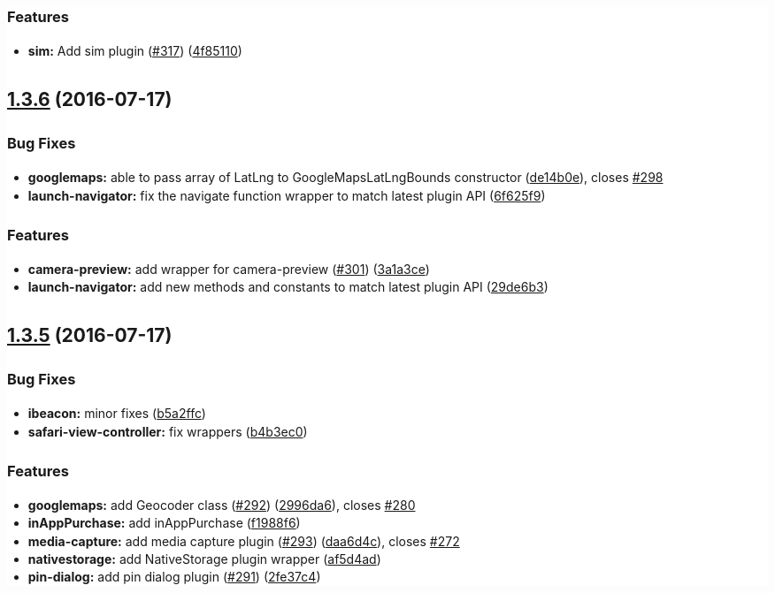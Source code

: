 
### Features

* **sim:** Add sim plugin ([#317](https://github.com/driftyco/ionic-native/issues/317)) ([4f85110](https://github.com/driftyco/ionic-native/commit/4f85110))



<a name="1.3.6"></a>
## [1.3.6](https://github.com/driftyco/ionic-native/compare/v1.3.5...v1.3.6) (2016-07-17)


### Bug Fixes

* **googlemaps:** able to pass array of LatLng to GoogleMapsLatLngBounds constructor ([de14b0e](https://github.com/driftyco/ionic-native/commit/de14b0e)), closes [#298](https://github.com/driftyco/ionic-native/issues/298)
* **launch-navigator:** fix the navigate function wrapper to match latest plugin API ([6f625f9](https://github.com/driftyco/ionic-native/commit/6f625f9))


### Features

* **camera-preview:** add wrapper for camera-preview ([#301](https://github.com/driftyco/ionic-native/issues/301)) ([3a1a3ce](https://github.com/driftyco/ionic-native/commit/3a1a3ce))
* **launch-navigator:** add new methods and constants to match latest plugin API ([29de6b3](https://github.com/driftyco/ionic-native/commit/29de6b3))



<a name="1.3.5"></a>
## [1.3.5](https://github.com/driftyco/ionic-native/compare/v1.3.4...v1.3.5) (2016-07-17)


### Bug Fixes

* **ibeacon:** minor fixes ([b5a2ffc](https://github.com/driftyco/ionic-native/commit/b5a2ffc))
* **safari-view-controller:** fix wrappers ([b4b3ec0](https://github.com/driftyco/ionic-native/commit/b4b3ec0))


### Features

* **googlemaps:** add Geocoder class ([#292](https://github.com/driftyco/ionic-native/issues/292)) ([2996da6](https://github.com/driftyco/ionic-native/commit/2996da6)), closes [#280](https://github.com/driftyco/ionic-native/issues/280)
* **inAppPurchase:** add inAppPurchase ([f1988f6](https://github.com/driftyco/ionic-native/commit/f1988f6))
* **media-capture:** add media capture plugin ([#293](https://github.com/driftyco/ionic-native/issues/293)) ([daa6d4c](https://github.com/driftyco/ionic-native/commit/daa6d4c)), closes [#272](https://github.com/driftyco/ionic-native/issues/272)
* **nativestorage:** add NativeStorage plugin wrapper ([af5d4ad](https://github.com/driftyco/ionic-native/commit/af5d4ad))
* **pin-dialog:** add pin dialog plugin ([#291](https://github.com/driftyco/ionic-native/issues/291)) ([2fe37c4](https://github.com/driftyco/ionic-native/commit/2fe37c4))
